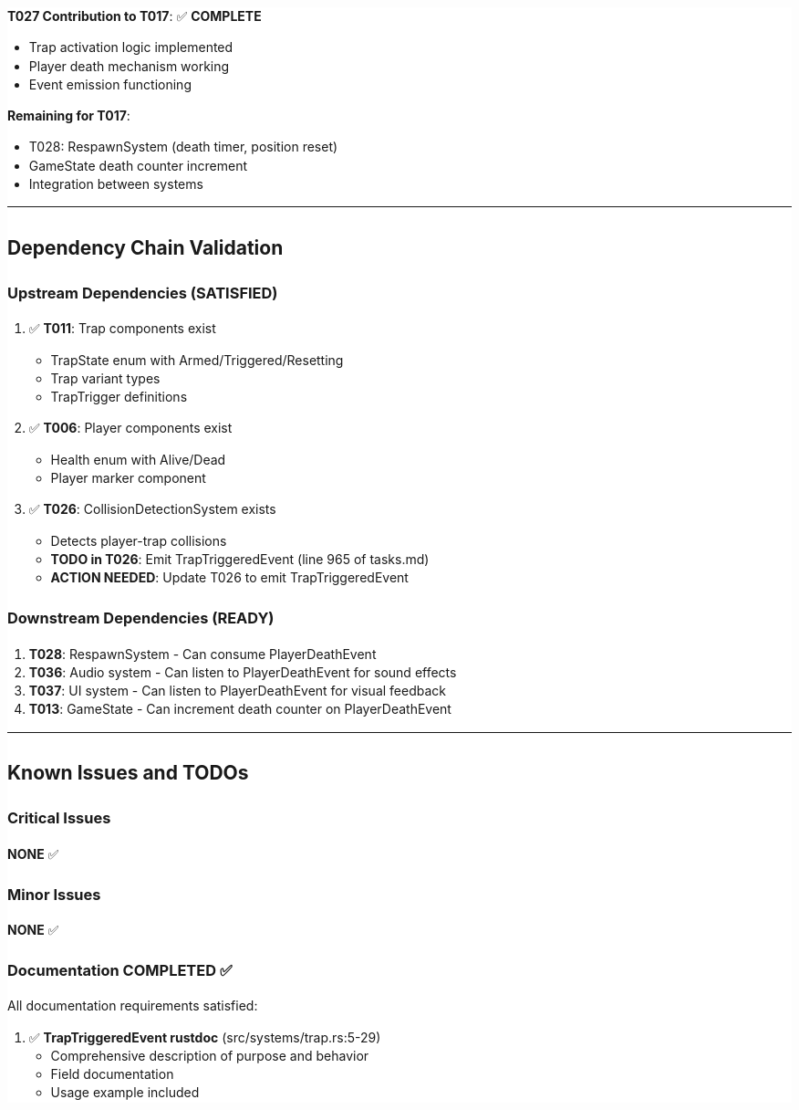 **T027 Contribution to T017**: ✅ **COMPLETE**
- Trap activation logic implemented
- Player death mechanism working
- Event emission functioning

**Remaining for T017**:
- T028: RespawnSystem (death timer, position reset)
- GameState death counter increment
- Integration between systems

---

## Dependency Chain Validation

### Upstream Dependencies (SATISFIED)

1. ✅ **T011**: Trap components exist
   - TrapState enum with Armed/Triggered/Resetting
   - Trap variant types
   - TrapTrigger definitions

2. ✅ **T006**: Player components exist
   - Health enum with Alive/Dead
   - Player marker component

3. ✅ **T026**: CollisionDetectionSystem exists
   - Detects player-trap collisions
   - **TODO in T026**: Emit TrapTriggeredEvent (line 965 of tasks.md)
   - **ACTION NEEDED**: Update T026 to emit TrapTriggeredEvent

### Downstream Dependencies (READY)

1. **T028**: RespawnSystem - Can consume PlayerDeathEvent
2. **T036**: Audio system - Can listen to PlayerDeathEvent for sound effects
3. **T037**: UI system - Can listen to PlayerDeathEvent for visual feedback
4. **T013**: GameState - Can increment death counter on PlayerDeathEvent

---

## Known Issues and TODOs

### Critical Issues
**NONE** ✅

### Minor Issues
**NONE** ✅

### Documentation COMPLETED ✅

All documentation requirements satisfied:

1. ✅ **TrapTriggeredEvent rustdoc** (src/systems/trap.rs:5-29)
   - Comprehensive description of purpose and behavior
   - Field documentation
   - Usage example included
